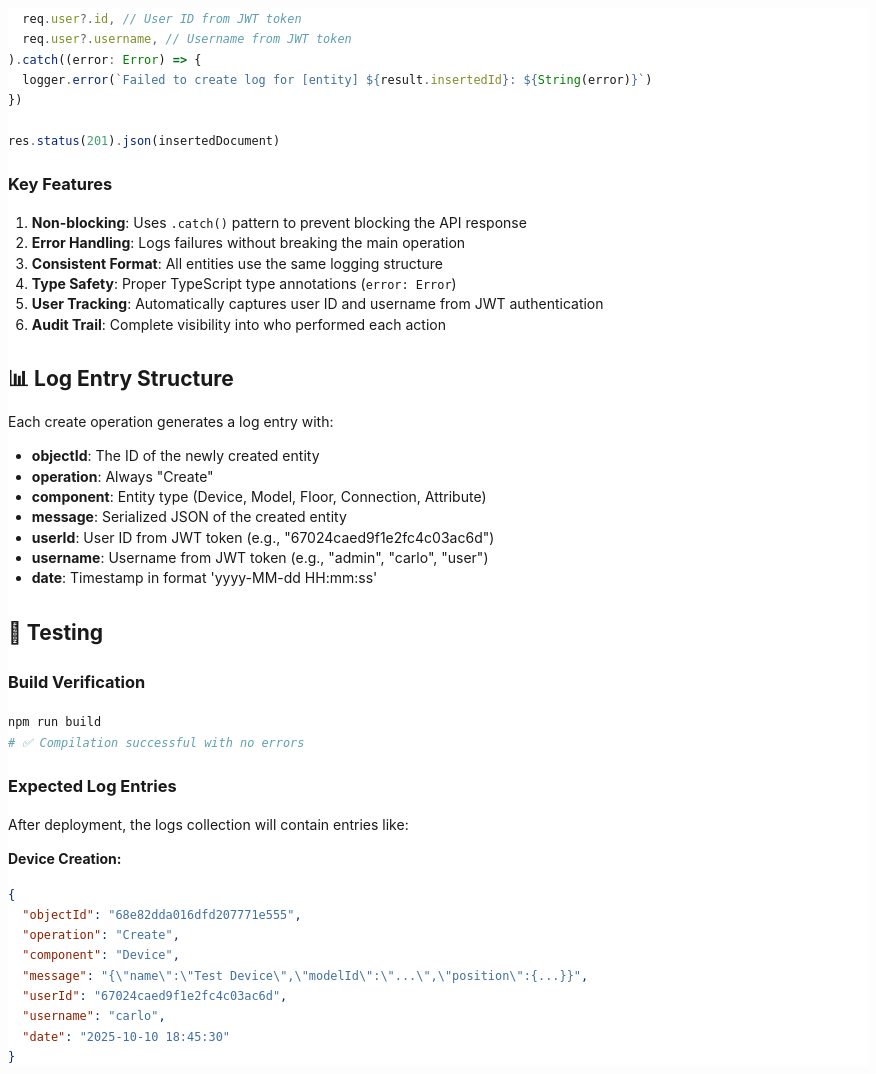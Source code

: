 ```typescript
  req.user?.id, // User ID from JWT token
  req.user?.username, // Username from JWT token
).catch((error: Error) => {
  logger.error(`Failed to create log for [entity] ${result.insertedId}: ${String(error)}`)
})

res.status(201).json(insertedDocument)
```

### Key Features

1. **Non-blocking**: Uses `.catch()` pattern to prevent blocking the API response
2. **Error Handling**: Logs failures without breaking the main operation
3. **Consistent Format**: All entities use the same logging structure
4. **Type Safety**: Proper TypeScript type annotations (`error: Error`)
5. **User Tracking**: Automatically captures user ID and username from JWT authentication
6. **Audit Trail**: Complete visibility into who performed each action

## 📊 Log Entry Structure

Each create operation generates a log entry with:

- **objectId**: The ID of the newly created entity
- **operation**: Always "Create"
- **component**: Entity type (Device, Model, Floor, Connection, Attribute)
- **message**: Serialized JSON of the created entity
- **userId**: User ID from JWT token (e.g., "67024caed9f1e2fc4c03ac6d")
- **username**: Username from JWT token (e.g., "admin", "carlo", "user")
- **date**: Timestamp in format 'yyyy-MM-dd HH:mm:ss'

## 🧪 Testing

### Build Verification

```bash
npm run build
# ✅ Compilation successful with no errors
```

### Expected Log Entries

After deployment, the logs collection will contain entries like:

**Device Creation:**

```json
{
  "objectId": "68e82dda016dfd207771e555",
  "operation": "Create",
  "component": "Device",
  "message": "{\"name\":\"Test Device\",\"modelId\":\"...\",\"position\":{...}}",
  "userId": "67024caed9f1e2fc4c03ac6d",
  "username": "carlo",
  "date": "2025-10-10 18:45:30"
}
```
